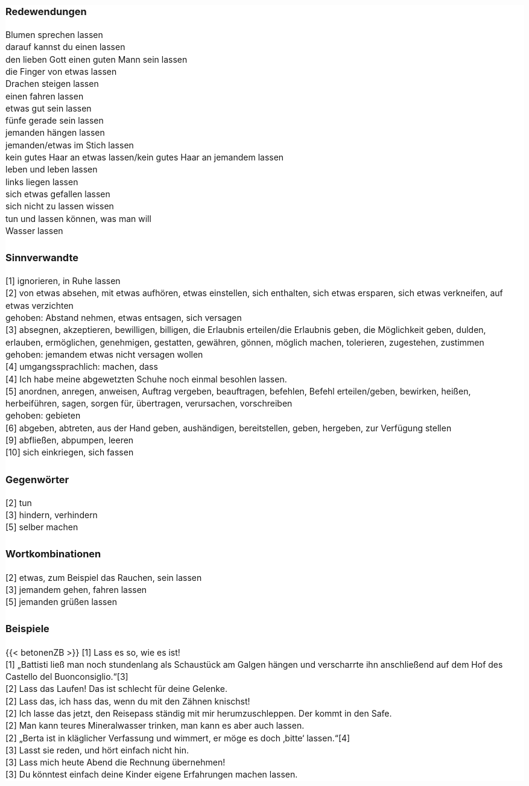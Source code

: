 ### Redewendungen
Blumen sprechen lassen  
darauf kannst du einen lassen  
den lieben Gott einen guten Mann sein lassen  
die Finger von etwas lassen  
Drachen steigen lassen  
einen fahren lassen  
etwas gut sein lassen  
fünfe gerade sein lassen  
jemanden hängen lassen  
jemanden/etwas im Stich lassen  
kein gutes Haar an etwas lassen/kein gutes Haar an jemandem lassen  
leben und leben lassen  
links liegen lassen  
sich etwas gefallen lassen  
sich nicht zu lassen wissen  
tun und lassen können, was man will  
Wasser lassen  

### Sinnverwandte
[1] ignorieren, in Ruhe lassen  
[2] von etwas absehen, mit etwas aufhören, etwas einstellen, sich enthalten, sich etwas ersparen, sich etwas verkneifen, auf etwas verzichten  
gehoben: Abstand nehmen, etwas entsagen, sich versagen  
[3] absegnen, akzeptieren, bewilligen, billigen, die Erlaubnis erteilen/die Erlaubnis geben, die Möglichkeit geben, dulden, erlauben, ermöglichen, genehmigen, gestatten, gewähren, gönnen, möglich machen, tolerieren, zugestehen, zustimmen  
gehoben: jemandem etwas nicht versagen wollen  
[4] umgangssprachlich: machen, dass  
[4] Ich habe meine abgewetzten Schuhe noch einmal besohlen lassen.  
[5] anordnen, anregen, anweisen, Auftrag vergeben, beauftragen, befehlen, Befehl erteilen/geben, bewirken, heißen, herbeiführen, sagen, sorgen für, übertragen, verursachen, vorschreiben  
gehoben: gebieten  
[6] abgeben, abtreten, aus der Hand geben, aushändigen, bereitstellen, geben, hergeben, zur Verfügung stellen  
[9] abfließen, abpumpen, leeren  
[10] sich einkriegen, sich fassen  

### Gegenwörter
[2] tun  
[3] hindern, verhindern  
[5] selber machen  

### Wortkombinationen
[2] etwas, zum Beispiel das Rauchen, sein lassen  
[3] jemandem gehen, fahren lassen  
[5] jemanden grüßen lassen  

### Beispiele
{{< betonenZB >}}
[1] Lass es so, wie es ist!  
[1] „Battisti ließ man noch stundenlang als Schaustück am Galgen hängen und verscharrte ihn anschließend auf dem Hof des Castello del Buonconsiglio.“[3]  
[2] Lass das Laufen! Das ist schlecht für deine Gelenke.  
[2] Lass das, ich hass das, wenn du mit den Zähnen knischst!  
[2] Ich lasse das jetzt, den Reisepass ständig mit mir herumzuschleppen. Der kommt in den Safe.  
[2] Man kann teures Mineralwasser trinken, man kann es aber auch lassen.  
[2] „Berta ist in kläglicher Verfassung und wimmert, er möge es doch ‚bitte‘ lassen.“[4]  
[3] Lasst sie reden, und hört einfach nicht hin.  
[3] Lass mich heute Abend die Rechnung übernehmen!  
[3] Du könntest einfach deine Kinder eigene Erfahrungen machen lassen.  